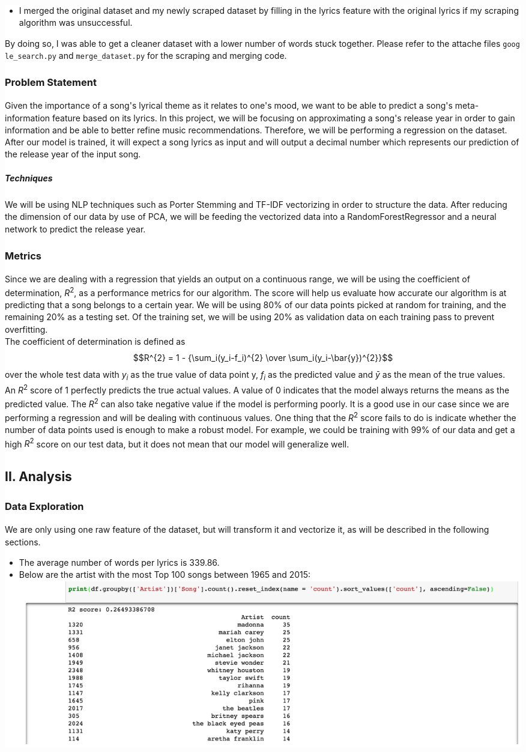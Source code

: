 - I merged the original dataset and my newly scraped dataset by filling in the lyrics feature with the original lyrics if my scraping algorithm was unsuccessful.

By doing so, I was able to get a cleaner dataset with a lower number of words stuck together.
Please refer to the attache files `google_search.py` and `merge_dataset.py` for the scraping and merging code.  

### Problem Statement
Given the importance of a song's lyrical theme as it relates to one's mood, we want to be able to predict a song's meta-information feature based on its lyrics. In this project, we will be focusing on approximating a song's release year in order to gain information and be able to better refine music recommendations. Therefore, we will be performing a regression on the dataset. After our model is trained, it will expect a song lyrics as input and will output a decimal number which represents our prediction of the release year of the input song.  

##### _Techniques_
We will be using NLP techniques such as Porter Stemming and TF-IDF vectorizing in order to structure the data. After reducing the dimension of our data by use of PCA, we will be feeding the vectorized data into a RandomForestRegressor and a neural network to predict the release year.

### Metrics
Since we are dealing with a regression that yields an output on a continuous range, we will be using the coefficient of determination, $R^2$, as a performance metrics for our algorithm. The score will help us evaluate how accurate our algorithm is at predicting that a song belongs to a certain year. We will be using 80% of our data points picked at random for training, and the remaining 20% as a testing set. Of the training set, we will be using 20% as validation data on each training pass to prevent overfitting.  
The coefficient of determination is defined as
$$R^{2} = 1 - {\sum_i(y_i-f_i)^{2} \over \sum_i(y_i-\bar{y})^{2}}$$
over the whole test data with $y_i$ as the true value of data point y, $f_i$ as the predicted value and $\bar{y}$ as the mean of the true values.  
An $R^2$ score of 1 perfectly predicts the true actual values. A value of 0 indicates that the model always returns the means as the predicted value. The $R^2$ can also take negative value if the model is performing poorly. It is a good use in our case since we are performing a regression and will be dealing with continuous values. One thing that the $R^2$ score fails to do is indicate whether the number of data points used is enough to make a robust model. For example, we could be training with 99% of our data and get a high $R^2$ score on our test data, but it does not mean that our model will generalize well.

## II. Analysis

### Data Exploration    

We are only using one raw feature of the dataset, but will transform it and vectorize it, as will be described in the following sections.
- The average number of words per lyrics is 339.86.
- Below are the artist with the most Top 100 songs between 1965 and 2015:
![png](most_popular_artists.png)   
